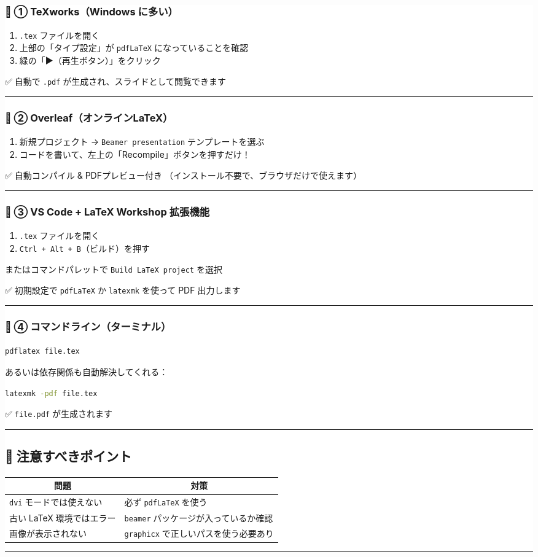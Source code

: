 ### 🔹 ① TeXworks（Windows に多い）

1. `.tex` ファイルを開く
2. 上部の「タイプ設定」が `pdfLaTeX` になっていることを確認
3. 緑の「▶（再生ボタン）」をクリック

✅ 自動で `.pdf` が生成され、スライドとして閲覧できます

---

### 🔹 ② Overleaf（オンラインLaTeX）

1. 新規プロジェクト → `Beamer presentation` テンプレートを選ぶ
2. コードを書いて、左上の「Recompile」ボタンを押すだけ！

✅ 自動コンパイル & PDFプレビュー付き
（インストール不要で、ブラウザだけで使えます）

---

### 🔹 ③ VS Code + LaTeX Workshop 拡張機能

1. `.tex` ファイルを開く
2. `Ctrl + Alt + B`（ビルド）を押す

またはコマンドパレットで `Build LaTeX project` を選択

✅ 初期設定で `pdfLaTeX` か `latexmk` を使って PDF 出力します

---

### 🔹 ④ コマンドライン（ターミナル）

```bash
pdflatex file.tex
```

あるいは依存関係も自動解決してくれる：

```bash
latexmk -pdf file.tex
```

✅ `file.pdf` が生成されます

---

## 🚫 注意すべきポイント

| 問題               | 対策                       |
| ---------------- | ------------------------ |
| `dvi` モードでは使えない  | 必ず `pdfLaTeX` を使う        |
| 古い LaTeX 環境ではエラー | `beamer` パッケージが入っているか確認  |
| 画像が表示されない        | `graphicx` で正しいパスを使う必要あり |

---